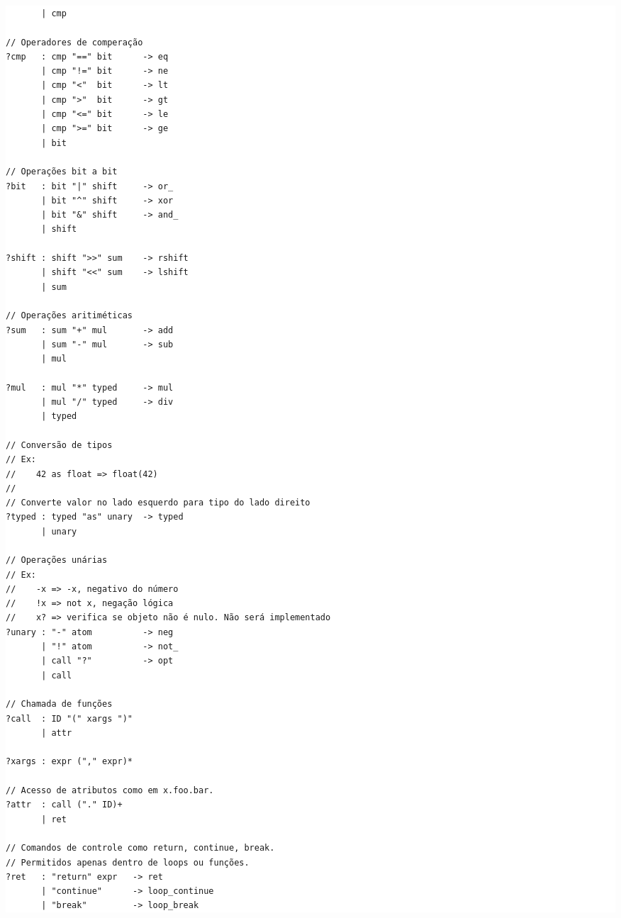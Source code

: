 ```lark
       | cmp

// Operadores de comperação
?cmp   : cmp "==" bit      -> eq
       | cmp "!=" bit      -> ne
       | cmp "<"  bit      -> lt
       | cmp ">"  bit      -> gt
       | cmp "<=" bit      -> le
       | cmp ">=" bit      -> ge
       | bit

// Operações bit a bit
?bit   : bit "|" shift     -> or_
       | bit "^" shift     -> xor
       | bit "&" shift     -> and_  
       | shift    

?shift : shift ">>" sum    -> rshift     
       | shift "<<" sum    -> lshift
       | sum

// Operações aritiméticas
?sum   : sum "+" mul       -> add     
       | sum "-" mul       -> sub
       | mul

?mul   : mul "*" typed     -> mul     
       | mul "/" typed     -> div     
       | typed

// Conversão de tipos
// Ex:
//    42 as float => float(42)
//
// Converte valor no lado esquerdo para tipo do lado direito
?typed : typed "as" unary  -> typed     
       | unary

// Operações unárias
// Ex:
//    -x => -x, negativo do número
//    !x => not x, negação lógica
//    x? => verifica se objeto não é nulo. Não será implementado
?unary : "-" atom          -> neg 
       | "!" atom          -> not_ 
       | call "?"          -> opt 
       | call

// Chamada de funções
?call  : ID "(" xargs ")" 
       | attr

?xargs : expr ("," expr)*

// Acesso de atributos como em x.foo.bar.
?attr  : call ("." ID)+
       | ret

// Comandos de controle como return, continue, break.
// Permitidos apenas dentro de loops ou funções.
?ret   : "return" expr   -> ret
       | "continue"      -> loop_continue
       | "break"         -> loop_break
```